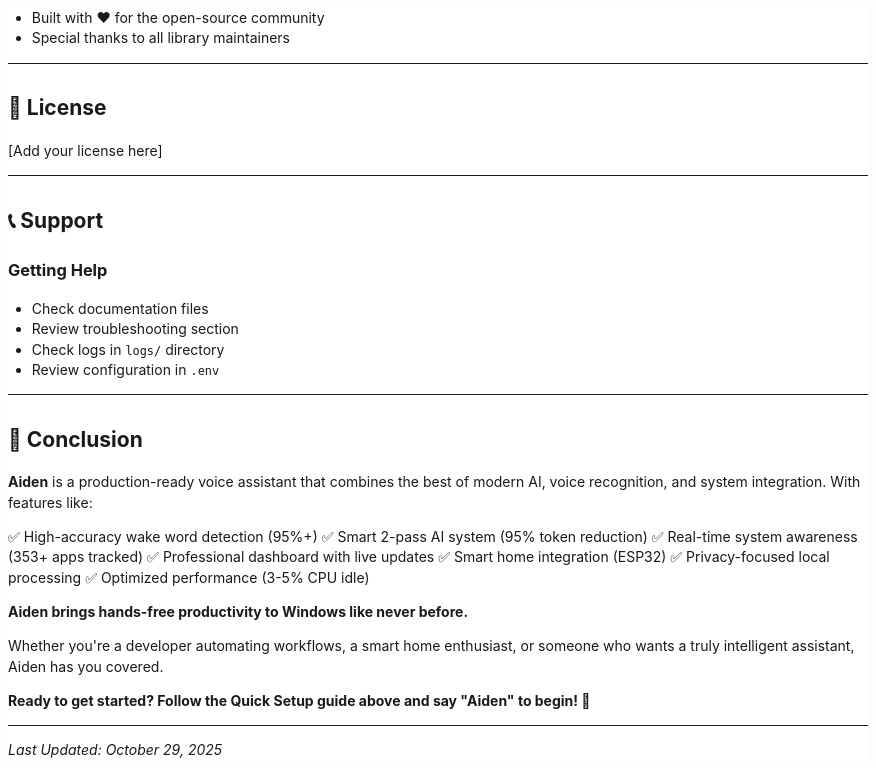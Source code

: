 - Built with ❤️ for the open-source community
- Special thanks to all library maintainers

---

## 📄 License

[Add your license here]

---

## 📞 Support


### Getting Help

- Check documentation files
- Review troubleshooting section
- Check logs in `logs/` directory
- Review configuration in `.env`

---

## 🎉 Conclusion

**Aiden** is a production-ready voice assistant that combines the best of modern AI, voice recognition, and system integration. With features like:

✅ High-accuracy wake word detection (95%+)
✅ Smart 2-pass AI system (95% token reduction)
✅ Real-time system awareness (353+ apps tracked)
✅ Professional dashboard with live updates
✅ Smart home integration (ESP32)
✅ Privacy-focused local processing
✅ Optimized performance (3-5% CPU idle)

**Aiden brings hands-free productivity to Windows like never before.**

Whether you're a developer automating workflows, a smart home enthusiast, or someone who wants a truly intelligent assistant, Aiden has you covered.

**Ready to get started? Follow the Quick Setup guide above and say "Aiden" to begin! 🚀**

---

*Last Updated: October 29, 2025*
